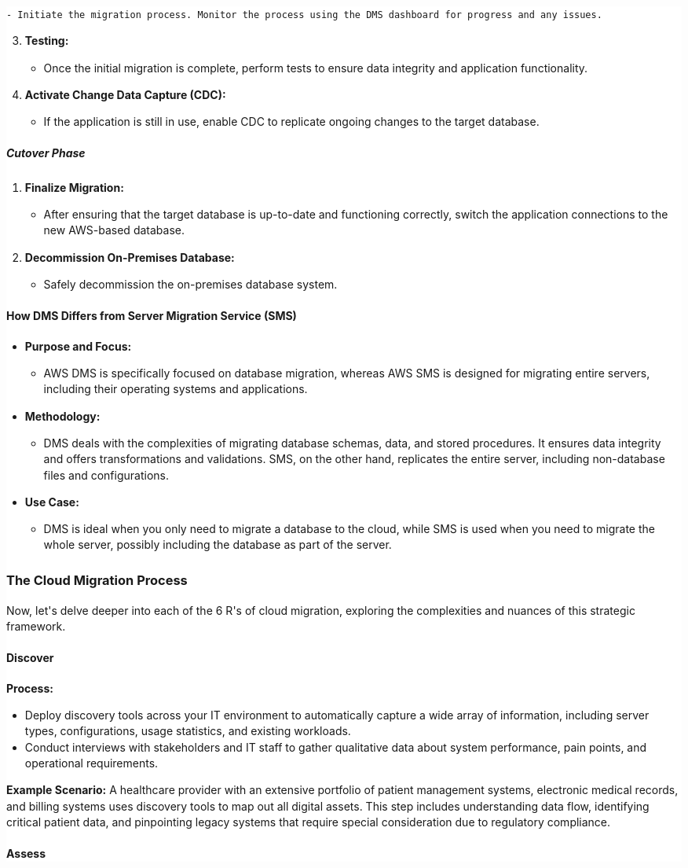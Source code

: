     - Initiate the migration process. Monitor the process using the DMS dashboard for progress and any issues.
3. **Testing:**
    
    - Once the initial migration is complete, perform tests to ensure data integrity and application functionality.
4. **Activate Change Data Capture (CDC):**
    
    - If the application is still in use, enable CDC to replicate ongoing changes to the target database.

##### Cutover Phase

1. **Finalize Migration:**
    
    - After ensuring that the target database is up-to-date and functioning correctly, switch the application connections to the new AWS-based database.
2. **Decommission On-Premises Database:**
    
    - Safely decommission the on-premises database system.

#### How DMS Differs from Server Migration Service (SMS)

- **Purpose and Focus:**
    
    - AWS DMS is specifically focused on database migration, whereas AWS SMS is designed for migrating entire servers, including their operating systems and applications.
- **Methodology:**
    
    - DMS deals with the complexities of migrating database schemas, data, and stored procedures. It ensures data integrity and offers transformations and validations. SMS, on the other hand, replicates the entire server, including non-database files and configurations.
- **Use Case:**
    
    - DMS is ideal when you only need to migrate a database to the cloud, while SMS is used when you need to migrate the whole server, possibly including the database as part of the server.

### The Cloud Migration Process

Now, let's delve deeper into each of the 6 R's of cloud migration, exploring the complexities and nuances of this strategic framework.

#### Discover

**Process:**

- Deploy discovery tools across your IT environment to automatically capture a wide array of information, including server types, configurations, usage statistics, and existing workloads.
- Conduct interviews with stakeholders and IT staff to gather qualitative data about system performance, pain points, and operational requirements.

**Example Scenario:** A healthcare provider with an extensive portfolio of patient management systems, electronic medical records, and billing systems uses discovery tools to map out all digital assets. This step includes understanding data flow, identifying critical patient data, and pinpointing legacy systems that require special consideration due to regulatory compliance.

#### Assess
